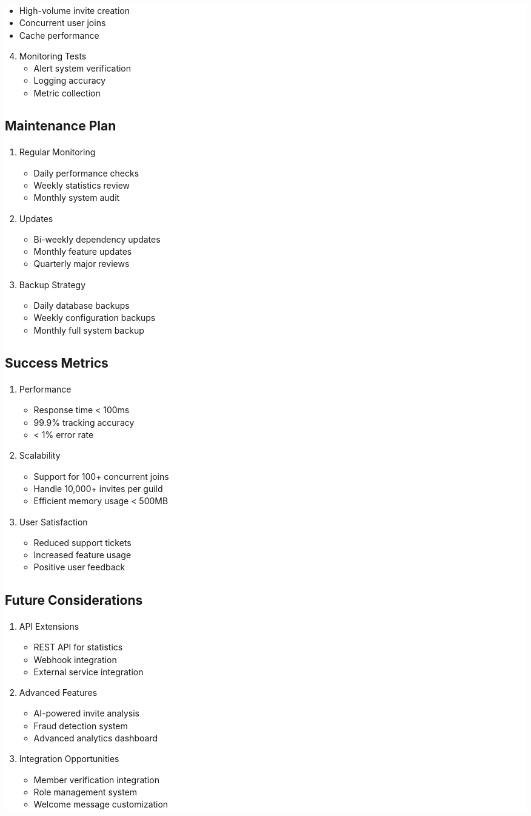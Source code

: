    - High-volume invite creation
   - Concurrent user joins
   - Cache performance

4. Monitoring Tests
   - Alert system verification
   - Logging accuracy
   - Metric collection

## Maintenance Plan

1. Regular Monitoring

   - Daily performance checks
   - Weekly statistics review
   - Monthly system audit

2. Updates

   - Bi-weekly dependency updates
   - Monthly feature updates
   - Quarterly major reviews

3. Backup Strategy
   - Daily database backups
   - Weekly configuration backups
   - Monthly full system backup

## Success Metrics

1. Performance

   - Response time < 100ms
   - 99.9% tracking accuracy
   - < 1% error rate

2. Scalability

   - Support for 100+ concurrent joins
   - Handle 10,000+ invites per guild
   - Efficient memory usage < 500MB

3. User Satisfaction
   - Reduced support tickets
   - Increased feature usage
   - Positive user feedback

## Future Considerations

1. API Extensions

   - REST API for statistics
   - Webhook integration
   - External service integration

2. Advanced Features

   - AI-powered invite analysis
   - Fraud detection system
   - Advanced analytics dashboard

3. Integration Opportunities
   - Member verification integration
   - Role management system
   - Welcome message customization
